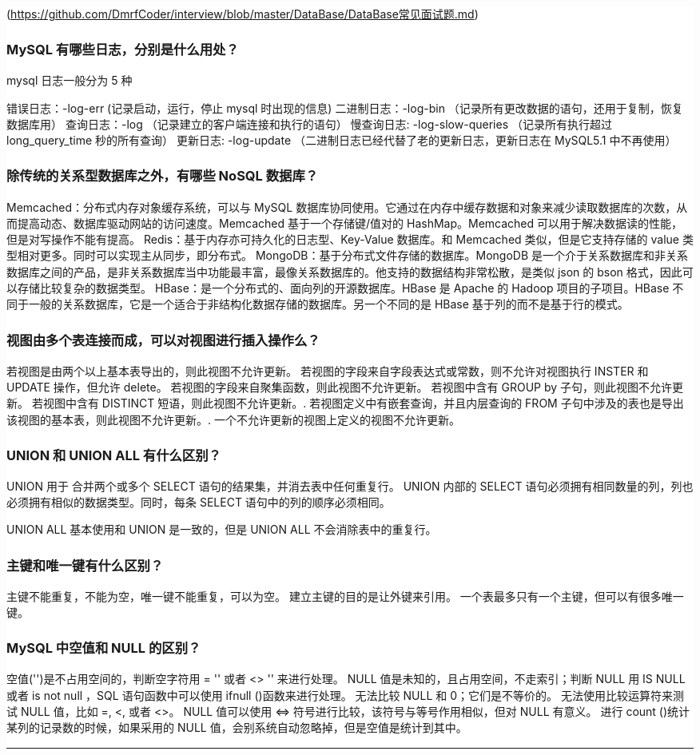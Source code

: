 
(https://github.com/DmrfCoder/interview/blob/master/DataBase/DataBase常见面试题.md)

### MySQL 有哪些日志，分别是什么用处？

mysql 日志一般分为 5 种

错误日志：-log-err (记录启动，运行，停止 mysql 时出现的信息)
二进制日志：-log-bin （记录所有更改数据的语句，还用于复制，恢复数据库用）
查询日志：-log （记录建立的客户端连接和执行的语句）
慢查询日志: -log-slow-queries （记录所有执行超过 long_query_time 秒的所有查询）
更新日志: -log-update （二进制日志已经代替了老的更新日志，更新日志在 MySQL5.1 中不再使用）

### 除传统的关系型数据库之外，有哪些 NoSQL 数据库？

Memcached：分布式内存对象缓存系统，可以与 MySQL 数据库协同使用。它通过在内存中缓存数据和对象来减少读取数据库的次数，从而提高动态、数据库驱动网站的访问速度。Memcached 基于一个存储键/值对的 HashMap。Memcached 可以用于解决数据读的性能，但是对写操作不能有提高。
Redis：基于内存亦可持久化的日志型、Key-Value 数据库。和 Memcached 类似，但是它支持存储的 value 类型相对更多。同时可以实现主从同步，即分布式。
MongoDB：基于分布式文件存储的数据库。MongoDB 是一个介于关系数据库和非关系数据库之间的产品，是非关系数据库当中功能最丰富，最像关系数据库的。他支持的数据结构非常松散，是类似 json 的 bson 格式，因此可以存储比较复杂的数据类型。
HBase：是一个分布式的、面向列的开源数据库。HBase 是 Apache 的 Hadoop 项目的子项目。HBase 不同于一般的关系数据库，它是一个适合于非结构化数据存储的数据库。另一个不同的是 HBase 基于列的而不是基于行的模式。

### 视图由多个表连接而成，可以对视图进行插入操作么？

若视图是由两个以上基本表导出的，则此视图不允许更新。
若视图的字段来自字段表达式或常数，则不允许对视图执行 INSTER 和 UPDATE 操作，但允许 delete。
若视图的字段来自聚集函数，则此视图不允许更新。
若视图中含有 GROUP by 子句，则此视图不允许更新。
若视图中含有 DISTINCT 短语，则此视图不允许更新。.
若视图定义中有嵌套查询，并且内层查询的 FROM 子句中涉及的表也是导出该视图的基本表，则此视图不允许更新。.
一个不允许更新的视图上定义的视图不允许更新。

### UNION 和 UNION ALL 有什么区别？

UNION 用于 合并两个或多个 SELECT 语句的结果集，并消去表中任何重复行。
UNION 内部的 SELECT 语句必须拥有相同数量的列，列也必须拥有相似的数据类型。同时，每条 SELECT 语句中的列的顺序必须相同。

UNION ALL 基本使用和 UNION 是一致的，但是 UNION ALL 不会消除表中的重复行。

### 主键和唯一键有什么区别？

主键不能重复，不能为空，唯一键不能重复，可以为空。
建立主键的目的是让外键来引用。
一个表最多只有一个主键，但可以有很多唯一键。

### MySQL 中空值和 NULL 的区别？

空值('')是不占用空间的，判断空字符用 = '' 或者 <> '' 来进行处理。
NULL 值是未知的，且占用空间，不走索引；判断 NULL 用 IS NULL 或者 is not null ，SQL 语句函数中可以使用 ifnull ()函数来进行处理。
无法比较 NULL 和 0；它们是不等价的。
无法使用比较运算符来测试 NULL 值，比如 =, <, 或者 <>。
NULL 值可以使用 <=> 符号进行比较，该符号与等号作用相似，但对 NULL 有意义。
进行 count ()统计某列的记录数的时候，如果采用的 NULL 值，会别系统自动忽略掉，但是空值是统计到其中。

---